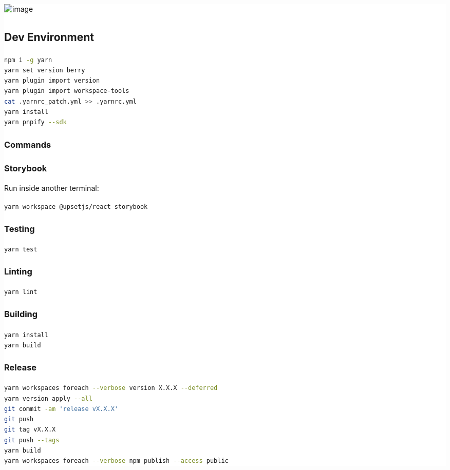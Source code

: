 ![image](https://user-images.githubusercontent.com/4129778/80864773-04f62280-8c85-11ea-8db5-6df21683de0f.png)

## Dev Environment

```sh
npm i -g yarn
yarn set version berry
yarn plugin import version
yarn plugin import workspace-tools
cat .yarnrc_patch.yml >> .yarnrc.yml
yarn install
yarn pnpify --sdk
```

### Commands

### Storybook

Run inside another terminal:

```sh
yarn workspace @upsetjs/react storybook
```

### Testing

```sh
yarn test
```

### Linting

```sh
yarn lint
```

### Building

```sh
yarn install
yarn build
```

### Release

```sh
yarn workspaces foreach --verbose version X.X.X --deferred
yarn version apply --all
git commit -am 'release vX.X.X'
git push
git tag vX.X.X
git push --tags
yarn build
yarn workspaces foreach --verbose npm publish --access public
```
